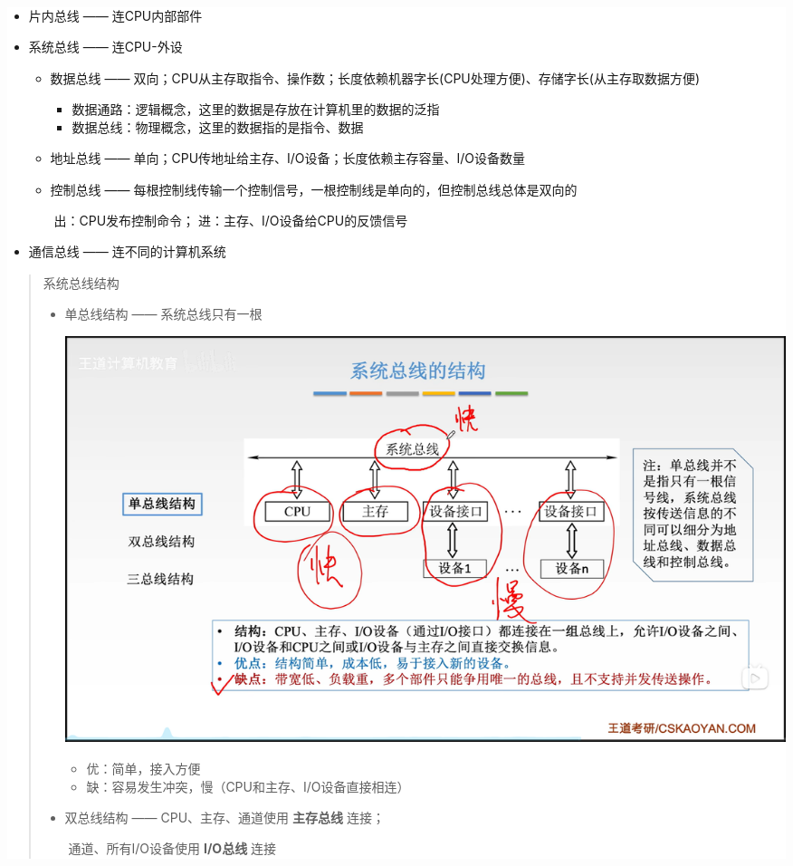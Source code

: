 * 片内总线 —— 连CPU内部部件

* 系统总线 —— 连CPU-外设

  * 数据总线 —— 双向；CPU从主存取指令、操作数；长度依赖机器字长(CPU处理方便)、存储字长(从主存取数据方便)

    * 数据通路：逻辑概念，这里的数据是存放在计算机里的数据的泛指
    * 数据总线：物理概念，这里的数据指的是指令、数据

  * 地址总线 —— 单向；CPU传地址给主存、I/O设备；长度依赖主存容量、I/O设备数量

  * 控制总线 —— 每根控制线传输一个控制信号，一根控制线是单向的，但控制总线总体是双向的

    ​			 出：CPU发布控制命令；	进：主存、I/O设备给CPU的反馈信号

* 通信总线 —— 连不同的计算机系统

> 系统总线结构
>
> * 单总线结构 —— 系统总线只有一根
>
>   ![image-20250317184505991](imgs\image-20250317184505991.png)
>
>   * 优：简单，接入方便
>   * 缺：容易发生冲突，慢（CPU和主存、I/O设备直接相连）
>
> * 双总线结构 —— CPU、主存、通道使用 **主存总线** 连接；
>
>   ​			     通道、所有I/O设备使用 **I/O总线** 连接
>